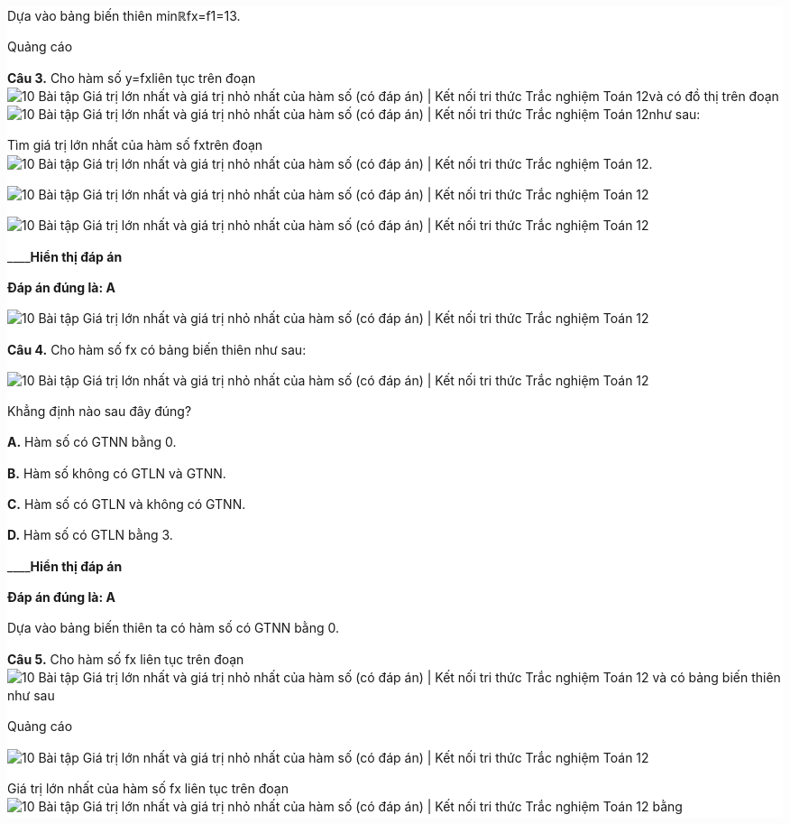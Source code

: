 Dựa vào bảng biến thiên minℝfx=f1=13.

Quảng cáo

**Câu 3.** Cho hàm số y=fxliên tục trên đoạn ![10 Bài tập Giá trị lớn nhất và giá trị nhỏ nhất của hàm số \(có đáp án\) | Kết nối tri thức Trắc nghiệm Toán 12](https://vietjack.com/toan-12-kn/images/trac-nghiem-bai-2-gia-tri-lon-nhat-va-gia-tri-nho-nhat-cua-ham-so-234584.PNG)và có đồ thị trên đoạn ![10 Bài tập Giá trị lớn nhất và giá trị nhỏ nhất của hàm số \(có đáp án\) | Kết nối tri thức Trắc nghiệm Toán 12](https://vietjack.com/toan-12-kn/images/trac-nghiem-bai-2-gia-tri-lon-nhat-va-gia-tri-nho-nhat-cua-ham-so-234585.PNG)như sau:

Tìm giá trị lớn nhất của hàm số fxtrên đoạn ![10 Bài tập Giá trị lớn nhất và giá trị nhỏ nhất của hàm số \(có đáp án\) | Kết nối tri thức Trắc nghiệm Toán 12](https://vietjack.com/toan-12-kn/images/trac-nghiem-bai-2-gia-tri-lon-nhat-va-gia-tri-nho-nhat-cua-ham-so-234586.PNG).

![10 Bài tập Giá trị lớn nhất và giá trị nhỏ nhất của hàm số \(có đáp án\) | Kết nối tri thức Trắc nghiệm Toán 12](https://vietjack.com/toan-12-kn/images/trac-nghiem-bai-2-gia-tri-lon-nhat-va-gia-tri-nho-nhat-cua-ham-so-234268.PNG)

![10 Bài tập Giá trị lớn nhất và giá trị nhỏ nhất của hàm số \(có đáp án\) | Kết nối tri thức Trắc nghiệm Toán 12](https://vietjack.com/toan-12-kn/images/trac-nghiem-bai-2-gia-tri-lon-nhat-va-gia-tri-nho-nhat-cua-ham-so-234587.PNG)

____**Hiển thị đáp án**

**Đáp án đúng là: A**

![10 Bài tập Giá trị lớn nhất và giá trị nhỏ nhất của hàm số \(có đáp án\) | Kết nối tri thức Trắc nghiệm Toán 12](https://vietjack.com/toan-12-kn/images/trac-nghiem-bai-2-gia-tri-lon-nhat-va-gia-tri-nho-nhat-cua-ham-so-234588.PNG)

**Câu 4.** Cho hàm số fx có bảng biến thiên như sau:

![10 Bài tập Giá trị lớn nhất và giá trị nhỏ nhất của hàm số \(có đáp án\) | Kết nối tri thức Trắc nghiệm Toán 12](https://vietjack.com/toan-12-kn/images/trac-nghiem-bai-2-gia-tri-lon-nhat-va-gia-tri-nho-nhat-cua-ham-so-234269.PNG)

Khẳng định nào sau đây đúng?

**A.** Hàm số có GTNN bằng 0. 

**B.** Hàm số không có GTLN và GTNN.

**C.** Hàm số có GTLN và không có GTNN. 

**D.** Hàm số có GTLN bằng 3.

____**Hiển thị đáp án**

**Đáp án đúng là: A**

Dựa vào bảng biến thiên ta có hàm số có GTNN bằng 0.

**Câu 5.** Cho hàm số fx liên tục trên đoạn ![10 Bài tập Giá trị lớn nhất và giá trị nhỏ nhất của hàm số \(có đáp án\) | Kết nối tri thức Trắc nghiệm Toán 12](https://vietjack.com/toan-12-kn/images/trac-nghiem-bai-2-gia-tri-lon-nhat-va-gia-tri-nho-nhat-cua-ham-so-234589.PNG) và có bảng biến thiên như sau

Quảng cáo

![10 Bài tập Giá trị lớn nhất và giá trị nhỏ nhất của hàm số \(có đáp án\) | Kết nối tri thức Trắc nghiệm Toán 12](https://vietjack.com/toan-12-kn/images/trac-nghiem-bai-2-gia-tri-lon-nhat-va-gia-tri-nho-nhat-cua-ham-so-234270.PNG)

Giá trị lớn nhất của hàm số fx liên tục trên đoạn ![10 Bài tập Giá trị lớn nhất và giá trị nhỏ nhất của hàm số \(có đáp án\) | Kết nối tri thức Trắc nghiệm Toán 12](https://vietjack.com/toan-12-kn/images/trac-nghiem-bai-2-gia-tri-lon-nhat-va-gia-tri-nho-nhat-cua-ham-so-234590.PNG) bằng
